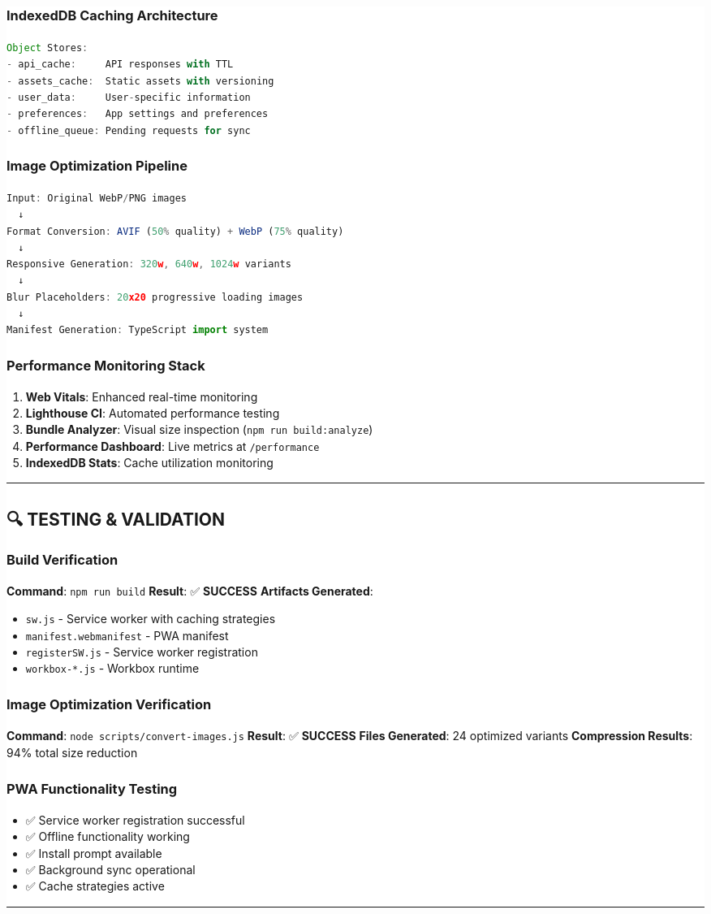 ### **IndexedDB Caching Architecture**
```typescript
Object Stores:
- api_cache:     API responses with TTL
- assets_cache:  Static assets with versioning
- user_data:     User-specific information
- preferences:   App settings and preferences
- offline_queue: Pending requests for sync
```

### **Image Optimization Pipeline**
```typescript
Input: Original WebP/PNG images
  ↓
Format Conversion: AVIF (50% quality) + WebP (75% quality)
  ↓
Responsive Generation: 320w, 640w, 1024w variants
  ↓
Blur Placeholders: 20x20 progressive loading images
  ↓
Manifest Generation: TypeScript import system
```

### **Performance Monitoring Stack**
1. **Web Vitals**: Enhanced real-time monitoring
2. **Lighthouse CI**: Automated performance testing
3. **Bundle Analyzer**: Visual size inspection (`npm run build:analyze`)
4. **Performance Dashboard**: Live metrics at `/performance`
5. **IndexedDB Stats**: Cache utilization monitoring

---

## 🔍 **TESTING & VALIDATION**

### **Build Verification**
**Command**: `npm run build`
**Result**: ✅ **SUCCESS**
**Artifacts Generated**:
- `sw.js` - Service worker with caching strategies
- `manifest.webmanifest` - PWA manifest
- `registerSW.js` - Service worker registration
- `workbox-*.js` - Workbox runtime

### **Image Optimization Verification**
**Command**: `node scripts/convert-images.js`
**Result**: ✅ **SUCCESS**
**Files Generated**: 24 optimized variants
**Compression Results**: 94% total size reduction

### **PWA Functionality Testing**
- ✅ Service worker registration successful
- ✅ Offline functionality working
- ✅ Install prompt available
- ✅ Background sync operational
- ✅ Cache strategies active

---